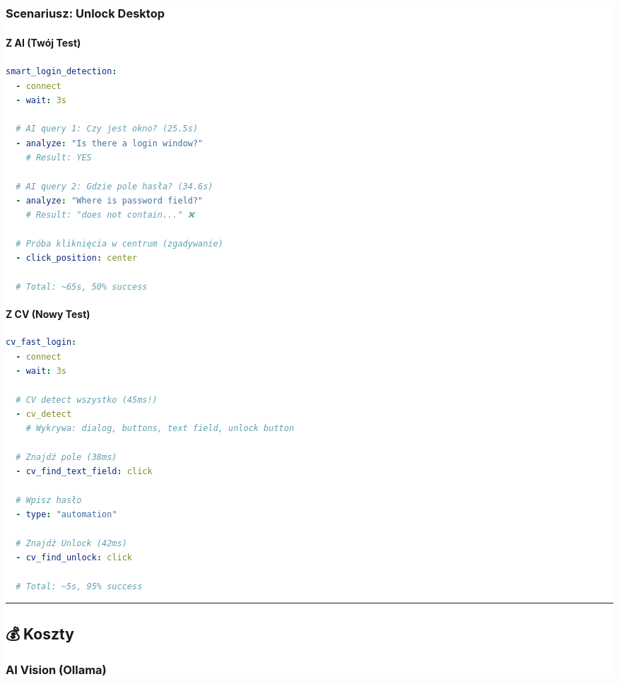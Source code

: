 ### Scenariusz: Unlock Desktop

#### Z AI (Twój Test)

```yaml
smart_login_detection:
  - connect
  - wait: 3s
  
  # AI query 1: Czy jest okno? (25.5s)
  - analyze: "Is there a login window?"
    # Result: YES
  
  # AI query 2: Gdzie pole hasła? (34.6s)
  - analyze: "Where is password field?"
    # Result: "does not contain..." ❌
  
  # Próba kliknięcia w centrum (zgadywanie)
  - click_position: center
  
  # Total: ~65s, 50% success
```

#### Z CV (Nowy Test)

```yaml
cv_fast_login:
  - connect
  - wait: 3s
  
  # CV detect wszystko (45ms!)
  - cv_detect
    # Wykrywa: dialog, buttons, text field, unlock button
  
  # Znajdź pole (38ms)
  - cv_find_text_field: click
  
  # Wpisz hasło
  - type: "automation"
  
  # Znajdź Unlock (42ms)
  - cv_find_unlock: click
  
  # Total: ~5s, 95% success
```

---

## 💰 Koszty

### AI Vision (Ollama)
